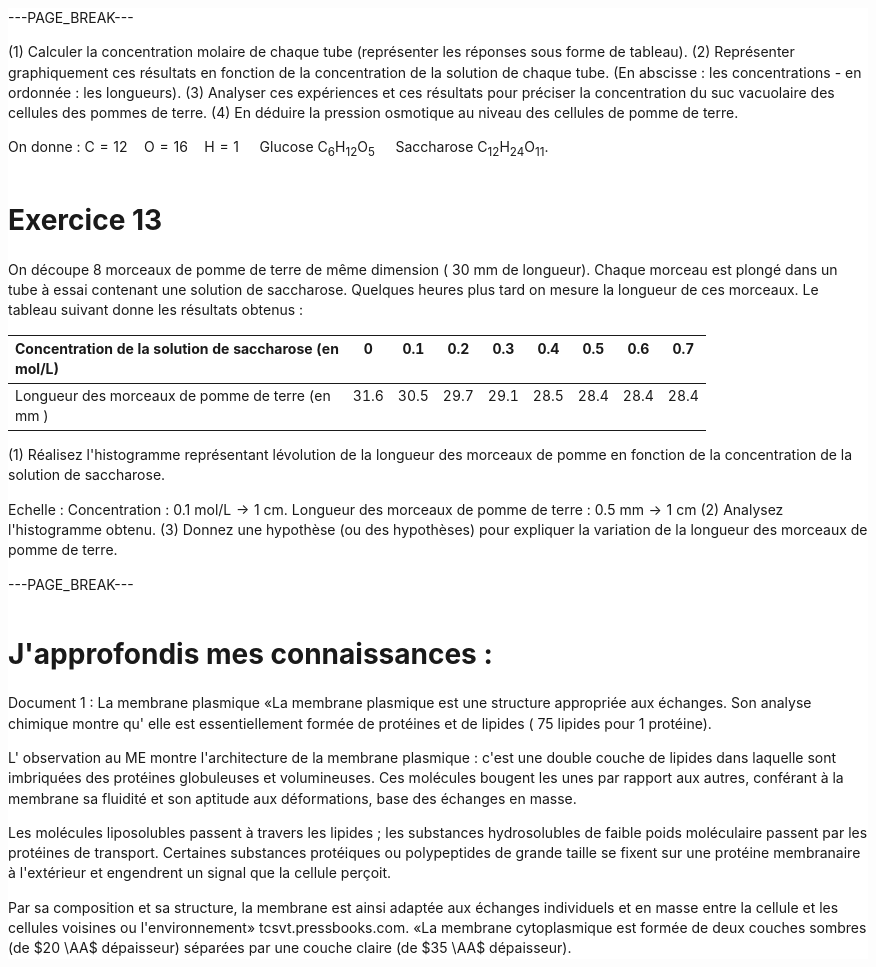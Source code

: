 ---PAGE_BREAK---

(1) Calculer la concentration molaire de chaque tube (représenter les réponses sous forme de tableau).
(2) Représenter graphiquement ces résultats en fonction de la concentration de la solution de chaque tube.
(En abscisse : les concentrations - en ordonnée : les longueurs).
(3) Analyser ces expériences et ces résultats pour préciser la concentration du suc vacuolaire des cellules des pommes de terre.
(4) En déduire la pression osmotique au niveau des cellules de pomme de terre.

On donne : $\mathrm{C}=12 \quad \mathrm{O}=16 \quad \mathrm{H}=1 \quad$ Glucose $\mathrm{C}_{6} \mathrm{H}_{12} \mathrm{O}_{5} \quad$ Saccharose $\mathrm{C}_{12} \mathrm{H}_{24} \mathrm{O}_{11}$.

# Exercice 13 

On découpe 8 morceaux de pomme de terre de même dimension ( 30 mm de longueur). Chaque morceau est plongé dans un tube à essai contenant une solution de saccharose. Quelques heures plus tard on mesure la longueur de ces morceaux. Le tableau suivant donne les résultats obtenus :

| Concentration de la solution de saccharose (en <br> $\mathrm{mol} / \mathrm{L})$ | 0 | 0.1 | 0.2 | 0.3 | 0.4 | 0.5 | 0.6 | 0.7 |
| :-- | :--: | :--: | :--: | :--: | :--: | :--: | :--: | :--: |
| Longueur des morceaux de pomme de terre (en <br> mm ) | 31.6 | 30.5 | 29.7 | 29.1 | 28.5 | 28.4 | 28.4 | 28.4 |

(1) Réalisez l'histogramme représentant lévolution de la longueur des morceaux de pomme en fonction de la concentration de la solution de saccharose.

Echelle : Concentration : $0.1 \mathrm{~mol} / \mathrm{L} \rightarrow 1 \mathrm{~cm}$.
Longueur des morceaux de pomme de terre : $0.5 \mathrm{~mm} \rightarrow 1 \mathrm{~cm}$
(2) Analysez l'histogramme obtenu.
(3) Donnez une hypothèse (ou des hypothèses) pour expliquer la variation de la longueur des morceaux de pomme de terre.

---PAGE_BREAK---

# J'approfondis mes connaissances : 

Document 1 : La membrane plasmique
«La membrane plasmique est une structure appropriée aux échanges. Son analyse chimique montre qu' elle est essentiellement formée de protéines et de lipides ( 75 lipides pour 1 protéine).

L' observation au ME montre l'architecture de la membrane plasmique : c'est une double couche de lipides dans laquelle sont imbriquées des protéines globuleuses et volumineuses. Ces molécules bougent les unes par rapport aux autres, conférant à la membrane sa fluidité et son aptitude aux déformations, base des échanges en masse.

Les molécules liposolubles passent à travers les lipides ; les substances hydrosolubles de faible poids moléculaire passent par les protéines de transport. Certaines substances protéiques ou polypeptides de grande taille se fixent sur une protéine membranaire à l'extérieur et engendrent un signal que la cellule perçoit.

Par sa composition et sa structure, la membrane est ainsi adaptée aux échanges individuels et en masse entre la cellule et les cellules voisines ou l'environnement» tcsvt.pressbooks.com.
«La membrane cytoplasmique est formée de deux couches sombres (de $20 \AA$ dépaisseur) séparées par une couche claire (de $35 \AA$ dépaisseur).
